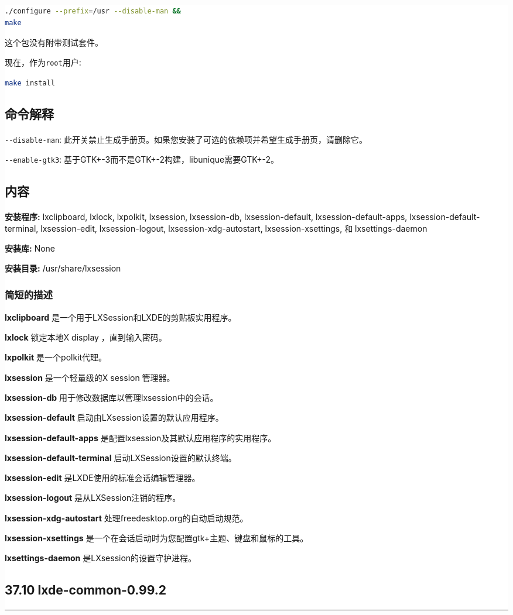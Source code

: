 ```bash
./configure --prefix=/usr --disable-man &&
make
```

这个包没有附带测试套件。

现在，作为`root`用户:

```bash
make install
```

命令解释
--------------------

`--disable-man`: 此开关禁止生成手册页。如果您安装了可选的依赖项并希望生成手册页，请删除它。

`--enable-gtk3`: 基于GTK+-3而不是GTK+-2构建，libunique需要GTK+-2。

内容
--------

**安装程序:** lxclipboard, lxlock, lxpolkit, lxsession, lxsession-db, lxsession-default, lxsession-default-apps, lxsession-default-terminal, lxsession-edit, lxsession-logout, lxsession-xdg-autostart, lxsession-xsettings, 和 lxsettings-daemon

**安装库:** None

**安装目录:** /usr/share/lxsession

### 简短的描述

**lxclipboard**                 是一个用于LXSession和LXDE的剪贴板实用程序。

**lxlock**                      锁定本地X display ，直到输入密码。

**lxpolkit**                    是一个polkit代理。

**lxsession**                   是一个轻量级的X session 管理器。

**lxsession-db**                用于修改数据库以管理lxsession中的会话。

**lxsession-default**           启动由LXsession设置的默认应用程序。

**lxsession-default-apps**      是配置lxsession及其默认应用程序的实用程序。

**lxsession-default-terminal**  启动LXSession设置的默认终端。

**lxsession-edit**              是LXDE使用的标准会话编辑管理器。

**lxsession-logout**            是从LXSession注销的程序。

**lxsession-xdg-autostart**     处理freedesktop.org的自动启动规范。

**lxsession-xsettings**         是一个在会话启动时为您配置gtk+主题、键盘和鼠标的工具。

**lxsettings-daemon**           是LXsession的设置守护进程。


## 37.10 lxde-common-0.99.2
--------
